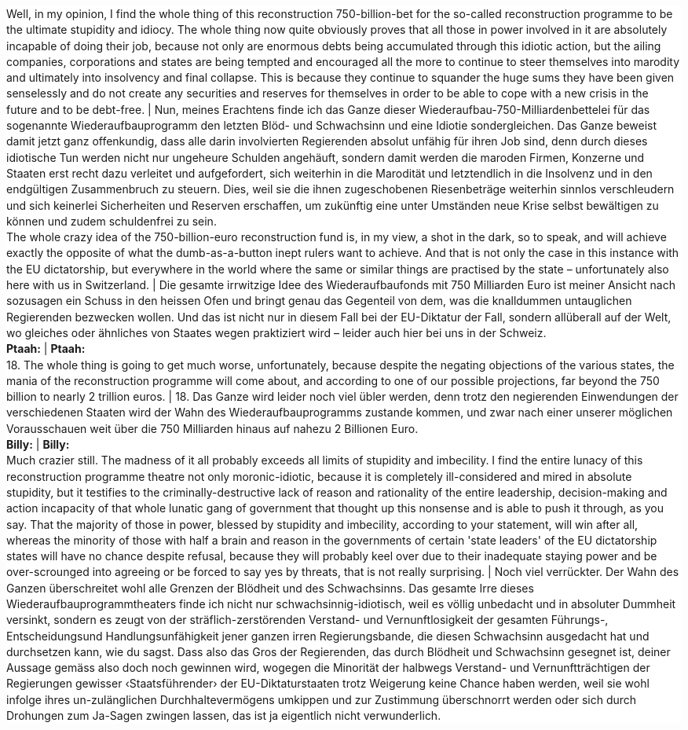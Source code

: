 Well, in my opinion, I find the whole thing of this reconstruction 750-billion-bet for the so-called reconstruction programme to be the ultimate stupidity and idiocy. The whole thing now quite obviously proves that all those in power involved in it are absolutely incapable of doing their job, because not only are enormous debts being accumulated through this idiotic action, but the ailing companies, corporations and states are being tempted and encouraged all the more to continue to steer themselves into marodity and ultimately into insolvency and final collapse. This is because they continue to squander the huge sums they have been given senselessly and do not create any securities and reserves for themselves in order to be able to cope with a new crisis in the future and to be debt-free.  | Nun, meines Erachtens finde ich das Ganze dieser Wiederaufbau-750-Milliardenbettelei für das sogenannte Wiederaufbauprogramm den letzten Blöd- und Schwachsinn und eine Idiotie sondergleichen. Das Ganze beweist damit jetzt ganz offenkundig, dass alle darin involvierten Regierenden absolut unfähig für ihren Job sind, denn durch dieses idiotische Tun werden nicht nur ungeheure Schulden angehäuft, sondern damit werden die maroden Firmen, Konzerne und Staaten erst recht dazu verleitet und aufgefordert, sich weiterhin in die Marodität und letztendlich in die Insolvenz und in den endgültigen Zusammenbruch zu steuern. Dies, weil sie die ihnen zugeschobenen Riesenbeträge weiterhin sinnlos verschleudern und sich keinerlei Sicherheiten und Reserven erschaffen, um zukünftig eine unter Umständen neue Krise selbst bewältigen zu können und zudem schuldenfrei zu sein.   
The whole crazy idea of the 750-billion-euro reconstruction fund is, in my view, a shot in the dark, so to speak, and will achieve exactly the opposite of what the dumb-as-a-button inept rulers want to achieve. And that is not only the case in this instance with the EU dictatorship, but everywhere in the world where the same or similar things are practised by the state – unfortunately also here with us in Switzerland.  | Die gesamte irrwitzige Idee des Wiederaufbaufonds mit 750 Milliarden Euro ist meiner Ansicht nach sozusagen ein Schuss in den heissen Ofen und bringt genau das Gegenteil von dem, was die knalldummen untauglichen Regierenden bezwecken wollen. Und das ist nicht nur in diesem Fall bei der EU-Diktatur der Fall, sondern allüberall auf der Welt, wo gleiches oder ähnliches von Staates wegen praktiziert wird – leider auch hier bei uns in der Schweiz.   
**Ptaah:** | **Ptaah:**  
18. The whole thing is going to get much worse, unfortunately, because despite the negating objections of the various states, the mania of the reconstruction programme will come about, and according to one of our possible projections, far beyond the 750 billion to nearly 2 trillion euros.  | 18. Das Ganze wird leider noch viel übler werden, denn trotz den negierenden Einwendungen der verschiedenen Staaten wird der Wahn des Wiederaufbauprogramms zustande kommen, und zwar nach einer unserer möglichen Vorausschauen weit über die 750 Milliarden hinaus auf nahezu 2 Billionen Euro.   
**Billy:** | **Billy:**  
Much crazier still. The madness of it all probably exceeds all limits of stupidity and imbecility. I find the entire lunacy of this reconstruction programme theatre not only moronic-idiotic, because it is completely ill-considered and mired in absolute stupidity, but it testifies to the criminally-destructive lack of reason and rationality of the entire leadership, decision-making and action incapacity of that whole lunatic gang of government that thought up this nonsense and is able to push it through, as you say. That the majority of those in power, blessed by stupidity and imbecility, according to your statement, will win after all, whereas the minority of those with half a brain and reason in the governments of certain 'state leaders' of the EU dictatorship states will have no chance despite refusal, because they will probably keel over due to their inadequate staying power and be over-scrounged into agreeing or be forced to say yes by threats, that is not really surprising.  | Noch viel verrückter. Der Wahn des Ganzen überschreitet wohl alle Grenzen der Blödheit und des Schwachsinns. Das gesamte Irre dieses Wiederaufbauprogrammtheaters finde ich nicht nur schwachsinnig-idiotisch, weil es völlig unbedacht und in absoluter Dummheit versinkt, sondern es zeugt von der sträflich-zerstörenden Verstand- und Vernunftlosigkeit der gesamten Führungs-, Entscheidungsund Handlungsunfähigkeit jener ganzen irren Regierungsbande, die diesen Schwachsinn ausgedacht hat und durchsetzen kann, wie du sagst. Dass also das Gros der Regierenden, das durch Blödheit und Schwachsinn gesegnet ist, deiner Aussage gemäss also doch noch gewinnen wird, wogegen die Minorität der halbwegs Verstand- und Vernunftträchtigen der Regierungen gewisser ‹Staatsführender› der EU-Diktaturstaaten trotz Weigerung keine Chance haben werden, weil sie wohl infolge ihres un-zulänglichen Durchhaltevermögens umkippen und zur Zustimmung überschnorrt werden oder sich durch Drohungen zum Ja-Sagen zwingen lassen, das ist ja eigentlich nicht verwunderlich.   
